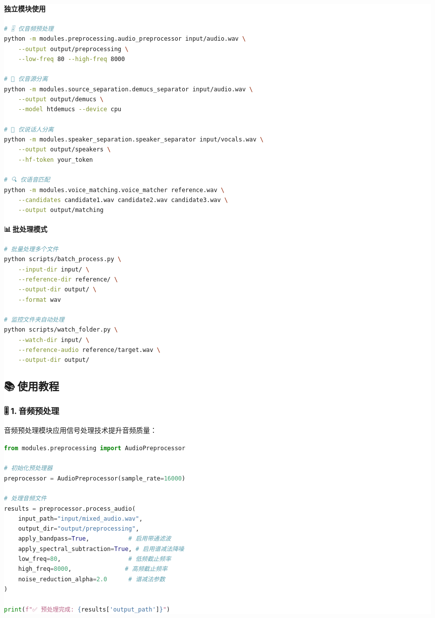 #### 独立模块使用

```bash
# 🎚️ 仅音频预处理
python -m modules.preprocessing.audio_preprocessor input/audio.wav \
    --output output/preprocessing \
    --low-freq 80 --high-freq 8000

# 🎼 仅音源分离
python -m modules.source_separation.demucs_separator input/audio.wav \
    --output output/demucs \
    --model htdemucs --device cpu

# 👥 仅说话人分离
python -m modules.speaker_separation.speaker_separator input/vocals.wav \
    --output output/speakers \
    --hf-token your_token

# 🔍 仅语音匹配
python -m modules.voice_matching.voice_matcher reference.wav \
    --candidates candidate1.wav candidate2.wav candidate3.wav \
    --output output/matching
```

#### 📊 批处理模式

```bash
# 批量处理多个文件
python scripts/batch_process.py \
    --input-dir input/ \
    --reference-dir reference/ \
    --output-dir output/ \
    --format wav

# 监控文件夹自动处理
python scripts/watch_folder.py \
    --watch-dir input/ \
    --reference-audio reference/target.wav \
    --output-dir output/
```

## 📚 使用教程

### 🎚️ 1. 音频预处理

音频预处理模块应用信号处理技术提升音频质量：

```python
from modules.preprocessing import AudioPreprocessor

# 初始化预处理器
preprocessor = AudioPreprocessor(sample_rate=16000)

# 处理音频文件
results = preprocessor.process_audio(
    input_path="input/mixed_audio.wav",
    output_dir="output/preprocessing",
    apply_bandpass=True,           # 启用带通滤波
    apply_spectral_subtraction=True, # 启用谱减法降噪
    low_freq=80,                   # 低频截止频率
    high_freq=8000,               # 高频截止频率
    noise_reduction_alpha=2.0      # 谱减法参数
)

print(f"✅ 预处理完成: {results['output_path']}")
```